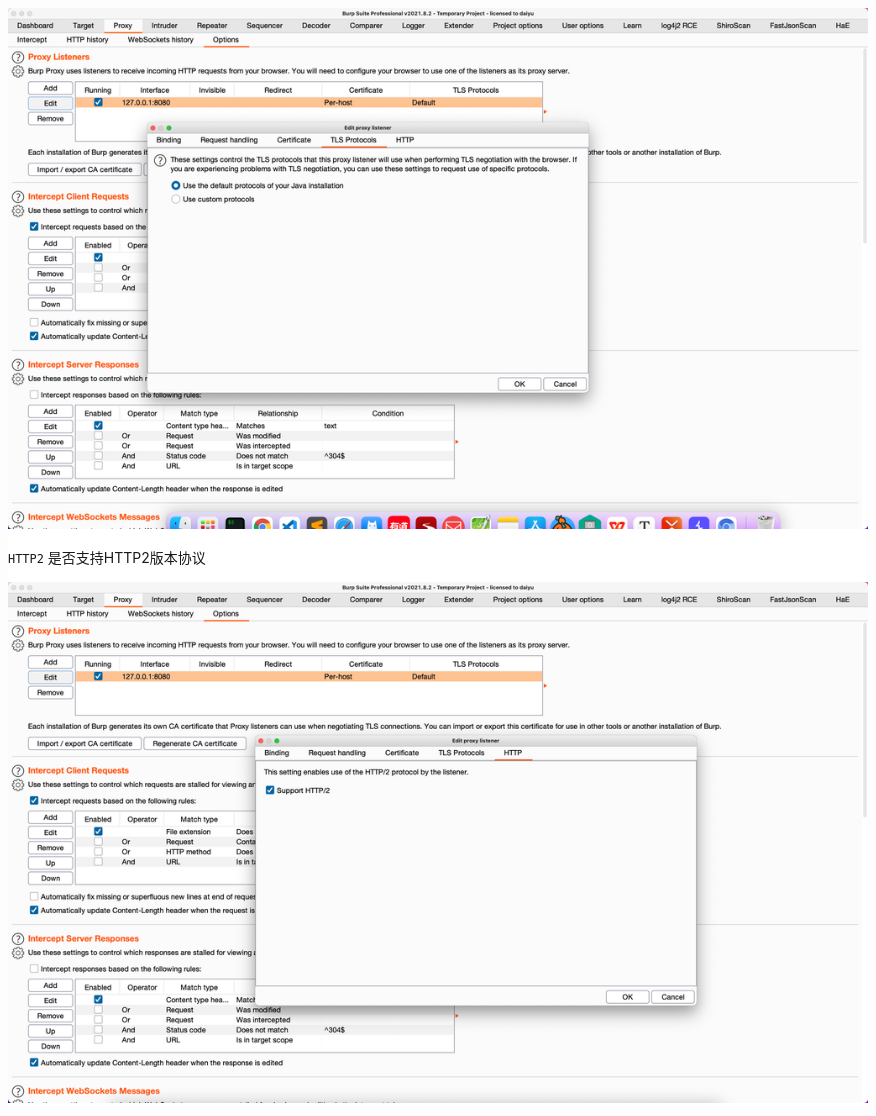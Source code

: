 ![image-20220401102852146](../../images/image-20220401102852146.png)

`HTTP2`  是否支持HTTP2版本协议

![image-20220401102949968](../../images/image-20220401102949968.png)
